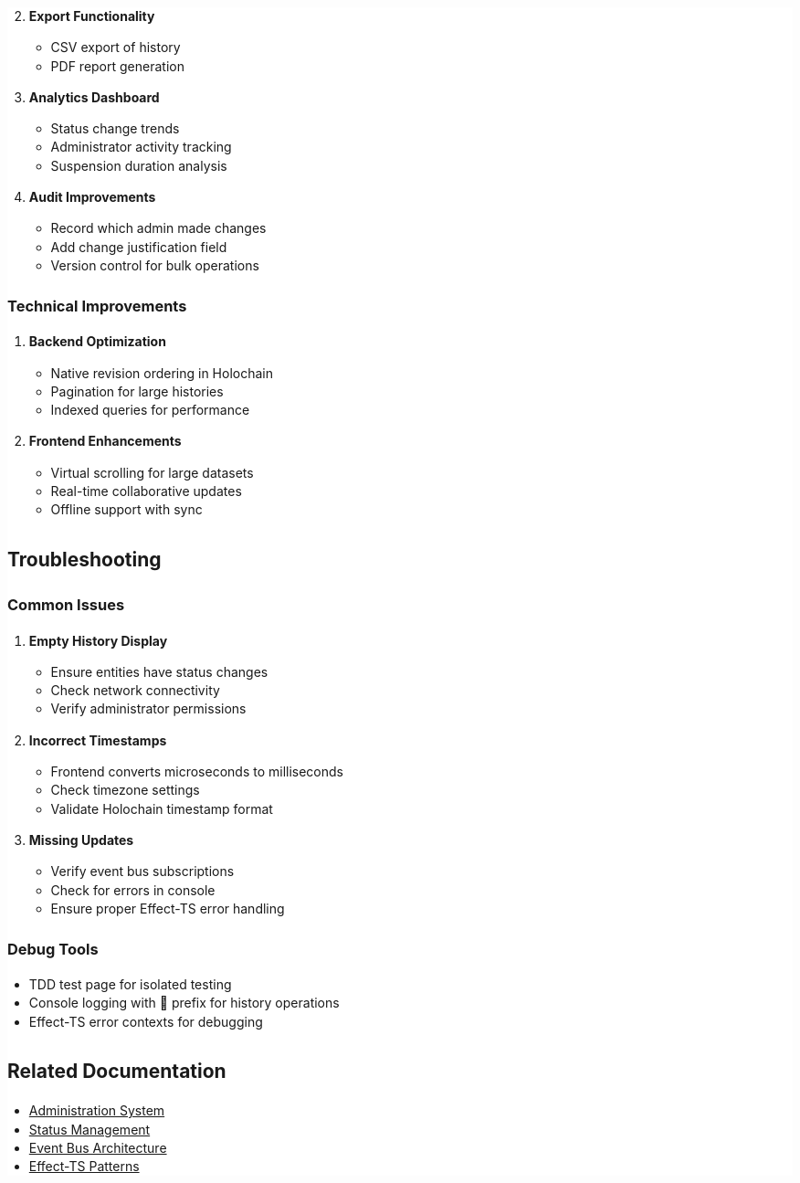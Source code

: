 2. **Export Functionality**
   - CSV export of history
   - PDF report generation

3. **Analytics Dashboard**
   - Status change trends
   - Administrator activity tracking
   - Suspension duration analysis

4. **Audit Improvements**
   - Record which admin made changes
   - Add change justification field
   - Version control for bulk operations

### Technical Improvements

1. **Backend Optimization**
   - Native revision ordering in Holochain
   - Pagination for large histories
   - Indexed queries for performance

2. **Frontend Enhancements**
   - Virtual scrolling for large datasets
   - Real-time collaborative updates
   - Offline support with sync

## Troubleshooting

### Common Issues

1. **Empty History Display**
   - Ensure entities have status changes
   - Check network connectivity
   - Verify administrator permissions

2. **Incorrect Timestamps**
   - Frontend converts microseconds to milliseconds
   - Check timezone settings
   - Validate Holochain timestamp format

3. **Missing Updates**
   - Verify event bus subscriptions
   - Check for errors in console
   - Ensure proper Effect-TS error handling

### Debug Tools

- TDD test page for isolated testing
- Console logging with 🔄 prefix for history operations
- Effect-TS error contexts for debugging

## Related Documentation

- [Administration System](./administration-system.md)
- [Status Management](./status-management.md)
- [Event Bus Architecture](./event-bus.md)
- [Effect-TS Patterns](./effect-patterns.md)